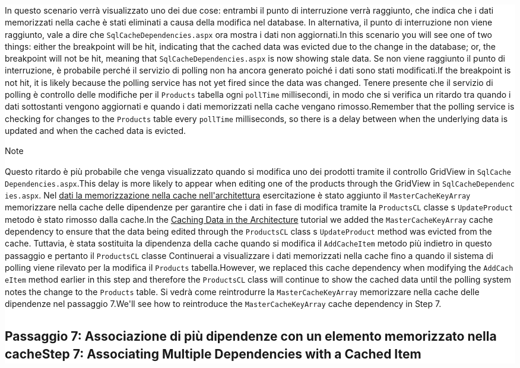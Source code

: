 <span data-ttu-id="5f2a1-297">In questo scenario verrà visualizzato uno dei due cose: entrambi il punto di interruzione verrà raggiunto, che indica che i dati memorizzati nella cache è stati eliminati a causa della modifica nel database. In alternativa, il punto di interruzione non viene raggiunto, vale a dire che `SqlCacheDependencies.aspx` ora mostra i dati non aggiornati.</span><span class="sxs-lookup"><span data-stu-id="5f2a1-297">In this scenario you will see one of two things: either the breakpoint will be hit, indicating that the cached data was evicted due to the change in the database; or, the breakpoint will not be hit, meaning that `SqlCacheDependencies.aspx` is now showing stale data.</span></span> <span data-ttu-id="5f2a1-298">Se non viene raggiunto il punto di interruzione, è probabile perché il servizio di polling non ha ancora generato poiché i dati sono stati modificati.</span><span class="sxs-lookup"><span data-stu-id="5f2a1-298">If the breakpoint is not hit, it is likely because the polling service has not yet fired since the data was changed.</span></span> <span data-ttu-id="5f2a1-299">Tenere presente che il servizio di polling è controllo delle modifiche per il `Products` tabella ogni `pollTime` millisecondi, in modo che si verifica un ritardo tra quando i dati sottostanti vengono aggiornati e quando i dati memorizzati nella cache vengano rimosso.</span><span class="sxs-lookup"><span data-stu-id="5f2a1-299">Remember that the polling service is checking for changes to the `Products` table every `pollTime` milliseconds, so there is a delay between when the underlying data is updated and when the cached data is evicted.</span></span>

> [!NOTE]
> <span data-ttu-id="5f2a1-300">Questo ritardo è più probabile che venga visualizzato quando si modifica uno dei prodotti tramite il controllo GridView in `SqlCacheDependencies.aspx`.</span><span class="sxs-lookup"><span data-stu-id="5f2a1-300">This delay is more likely to appear when editing one of the products through the GridView in `SqlCacheDependencies.aspx`.</span></span> <span data-ttu-id="5f2a1-301">Nel [dati la memorizzazione nella cache nell'architettura](caching-data-in-the-architecture-vb.md) esercitazione è stato aggiunto il `MasterCacheKeyArray` memorizzare nella cache delle dipendenze per garantire che i dati in fase di modifica tramite la `ProductsCL` classe s `UpdateProduct` metodo è stato rimosso dalla cache.</span><span class="sxs-lookup"><span data-stu-id="5f2a1-301">In the [Caching Data in the Architecture](caching-data-in-the-architecture-vb.md) tutorial we added the `MasterCacheKeyArray` cache dependency to ensure that the data being edited through the `ProductsCL` class s `UpdateProduct` method was evicted from the cache.</span></span> <span data-ttu-id="5f2a1-302">Tuttavia, è stata sostituita la dipendenza della cache quando si modifica il `AddCacheItem` metodo più indietro in questo passaggio e pertanto il `ProductsCL` classe Continuerai a visualizzare i dati memorizzati nella cache fino a quando il sistema di polling viene rilevato per la modifica il `Products` tabella.</span><span class="sxs-lookup"><span data-stu-id="5f2a1-302">However, we replaced this cache dependency when modifying the `AddCacheItem` method earlier in this step and therefore the `ProductsCL` class will continue to show the cached data until the polling system notes the change to the `Products` table.</span></span> <span data-ttu-id="5f2a1-303">Si vedrà come reintrodurre la `MasterCacheKeyArray` memorizzare nella cache delle dipendenze nel passaggio 7.</span><span class="sxs-lookup"><span data-stu-id="5f2a1-303">We'll see how to reintroduce the `MasterCacheKeyArray` cache dependency in Step 7.</span></span>

## <a name="step-7-associating-multiple-dependencies-with-a-cached-item"></a><span data-ttu-id="5f2a1-304">Passaggio 7: Associazione di più dipendenze con un elemento memorizzato nella cache</span><span class="sxs-lookup"><span data-stu-id="5f2a1-304">Step 7: Associating Multiple Dependencies with a Cached Item</span></span>
